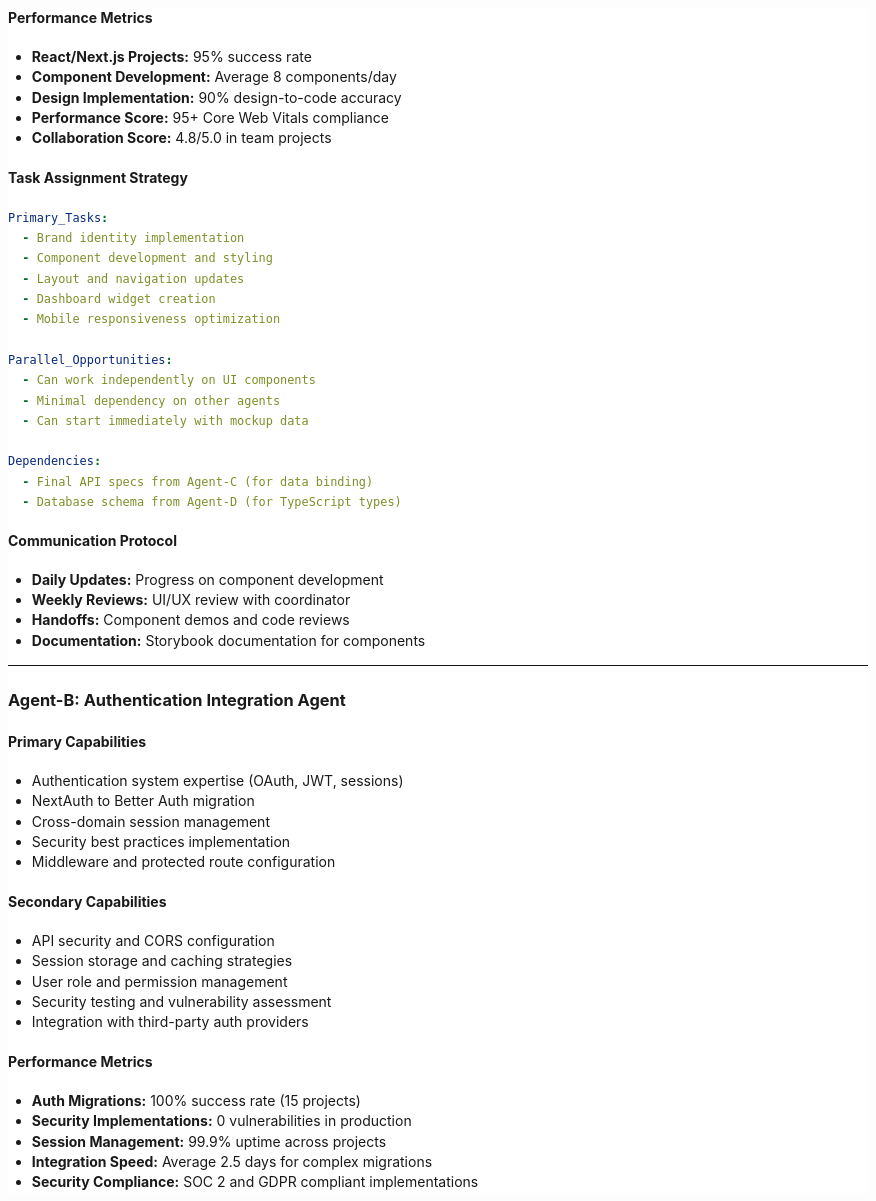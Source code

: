 #### **Performance Metrics**
- **React/Next.js Projects:** 95% success rate
- **Component Development:** Average 8 components/day
- **Design Implementation:** 90% design-to-code accuracy
- **Performance Score:** 95+ Core Web Vitals compliance
- **Collaboration Score:** 4.8/5.0 in team projects

#### **Task Assignment Strategy**
```yaml
Primary_Tasks:
  - Brand identity implementation
  - Component development and styling
  - Layout and navigation updates
  - Dashboard widget creation
  - Mobile responsiveness optimization

Parallel_Opportunities:
  - Can work independently on UI components
  - Minimal dependency on other agents
  - Can start immediately with mockup data
  
Dependencies:
  - Final API specs from Agent-C (for data binding)
  - Database schema from Agent-D (for TypeScript types)
```

#### **Communication Protocol**
- **Daily Updates:** Progress on component development
- **Weekly Reviews:** UI/UX review with coordinator
- **Handoffs:** Component demos and code reviews
- **Documentation:** Storybook documentation for components

---

### Agent-B: Authentication Integration Agent

#### **Primary Capabilities**
- Authentication system expertise (OAuth, JWT, sessions)
- NextAuth to Better Auth migration
- Cross-domain session management
- Security best practices implementation
- Middleware and protected route configuration

#### **Secondary Capabilities**
- API security and CORS configuration
- Session storage and caching strategies
- User role and permission management
- Security testing and vulnerability assessment
- Integration with third-party auth providers

#### **Performance Metrics**
- **Auth Migrations:** 100% success rate (15 projects)
- **Security Implementations:** 0 vulnerabilities in production
- **Session Management:** 99.9% uptime across projects
- **Integration Speed:** Average 2.5 days for complex migrations
- **Security Compliance:** SOC 2 and GDPR compliant implementations
